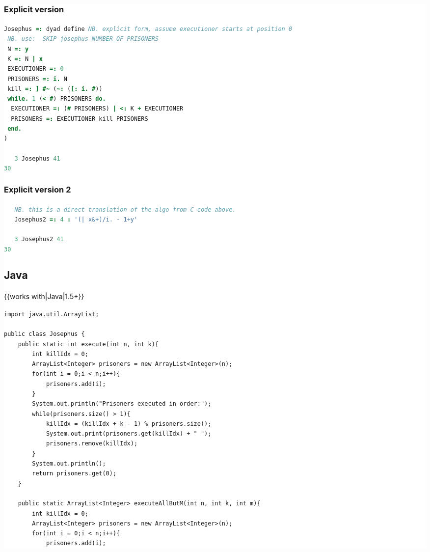 

###  Explicit version 

   

```J
Josephus =: dyad define NB. explicit form, assume executioner starts at position 0
 NB. use:  SKIP josephus NUMBER_OF_PRISONERS
 N =: y
 K =: N | x
 EXECUTIONER =: 0
 PRISONERS =: i. N
 kill =: ] #~ (~: ([: i. #))
 while. 1 (< #) PRISONERS do.
  EXECUTIONER =: (# PRISONERS) | <: K + EXECUTIONER
  PRISONERS =: EXECUTIONER kill PRISONERS
 end.
)
    
   3 Josephus 41
30
```




###  Explicit version 2 


```J
   NB. this is a direct translation of the algo from C code above.
   Josephus2 =: 4 : '(| x&+)/i. - 1+y' 

   3 Josephus2 41
30
```



## Java

{{works with|Java|1.5+}}

```java5
import java.util.ArrayList;

public class Josephus {
    public static int execute(int n, int k){
        int killIdx = 0;
        ArrayList<Integer> prisoners = new ArrayList<Integer>(n);
        for(int i = 0;i < n;i++){
            prisoners.add(i);
        }
        System.out.println("Prisoners executed in order:");
        while(prisoners.size() > 1){
            killIdx = (killIdx + k - 1) % prisoners.size();
            System.out.print(prisoners.get(killIdx) + " ");
            prisoners.remove(killIdx);
        }
        System.out.println();
        return prisoners.get(0);
    }
    
    public static ArrayList<Integer> executeAllButM(int n, int k, int m){
        int killIdx = 0;
        ArrayList<Integer> prisoners = new ArrayList<Integer>(n);
        for(int i = 0;i < n;i++){
            prisoners.add(i);
```